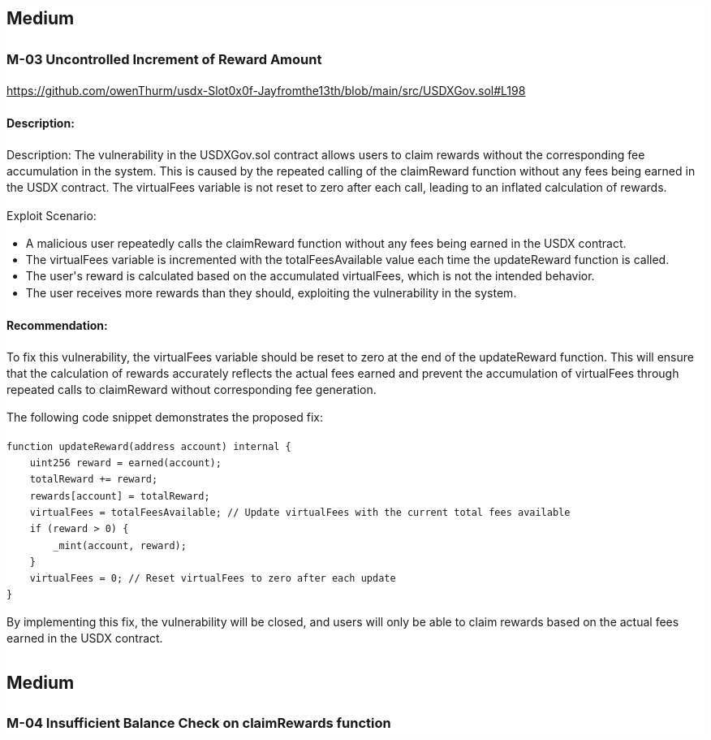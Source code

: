 ## <a id="Medium"></a> Medium

### <a id="M03"></a> M-03 Uncontrolled Increment of Reward Amount

https://github.com/owenThurm/usdx-Slot0x0f-Jayfromthe13th/blob/main/src/USDXGov.sol#L198

#### Description:

Description:
The vulnerability in the USDXGov.sol contract allows users to claim rewards without the corresponding fee accumulation in the system. This is caused by the repeated calling of the claimReward function without any fees being earned in the USDX contract. The virtualFees variable is not reset to zero after each call, leading to an inflated calculation of rewards.

Exploit Scenario:

- A malicious user repeatedly calls the claimReward function without any fees being earned in the USDX contract.
- The virtualFees variable is incremented with the totalFeesAvailable value each time the updateReward function is called.
- The user's reward is calculated based on the accumulated virtualFees, which is not the intended behavior.
- The user receives more rewards than they should, exploiting the vulnerability in the system.

#### Recommendation:

To fix this vulnerability, the virtualFees variable should be reset to zero at the end of the updateReward function. This will ensure that the calculation of rewards accurately reflects the actual fees earned and prevent the accumulation of virtualFees through repeated calls to claimReward without corresponding fee generation.

The following code snippet demonstrates the proposed fix:

```solidity
function updateReward(address account) internal {
    uint256 reward = earned(account);
    totalReward += reward;
    rewards[account] = totalReward;
    virtualFees = totalFeesAvailable; // Update virtualFees with the current total fees available
    if (reward > 0) {
        _mint(account, reward);
    }
    virtualFees = 0; // Reset virtualFees to zero after each update
}
```

By implementing this fix, the vulnerability will be closed, and users will only be able to claim rewards based on the actual fees earned in the USDX contract.

## <a id="Medium"></a> Medium

### <a id="M04"></a> M-04 Insufficient Balance Check on claimRewards function
